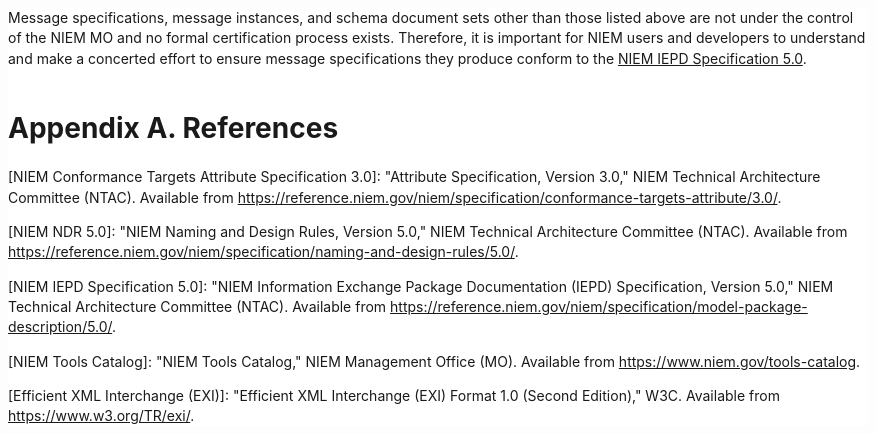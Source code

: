 Message specifications, message instances, and schema document sets other than those listed above are not under the control of the NIEM MO and no formal certification process exists. Therefore, it is important for NIEM users and developers to understand and make a concerted effort to ensure message specifications they produce conform to the [NIEM IEPD Specification 5.0](#Appendix-A-References).

# Appendix A. References

<p class="hang">[NIEM Conformance Targets Attribute Specification 3.0]: "Attribute Specification, Version 3.0," NIEM Technical Architecture Committee (NTAC). Available from <a class="url" target="_blank" href="https://reference.niem.gov/niem/specification/conformance-targets-attribute/3.0/">https://reference.niem.gov/niem/specification/conformance-targets-attribute/3.0/</a>.

<p class="hang">[NIEM NDR 5.0]: "NIEM Naming and Design Rules, Version 5.0," NIEM Technical Architecture Committee (NTAC). Available from <a class="url" target="_blank" href="https://reference.niem.gov/niem/specification/naming-and-design-rules/5.0/">https://reference.niem.gov/niem/specification/naming-and-design-rules/5.0/</a>.

<p class="hang">[NIEM IEPD Specification 5.0]: "NIEM Information Exchange Package Documentation (IEPD) Specification, Version 5.0," NIEM Technical Architecture Committee (NTAC). Available from <a class="url" target="_blank" href="https://reference.niem.gov/niem/specification/model-package-description/5.0/">https://reference.niem.gov/niem/specification/model-package-description/5.0/</a>.

<p class="hang">[NIEM Tools Catalog]: "NIEM Tools Catalog," NIEM Management Office (MO). Available from <a class="url" target="_blank" href="https://www.niem.gov/tools-catalog">https://www.niem.gov/tools-catalog</a>.

<p class="hang">[Efficient XML Interchange (EXI)]: "Efficient XML Interchange (EXI) Format 1.0 (Second Edition)," W3C. Available from <a class="url" target="_blank" href="https://www.w3.org/TR/exi/">https://www.w3.org/TR/exi/</a>.

